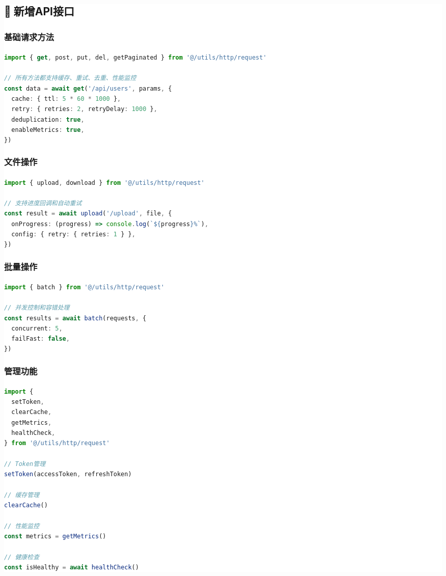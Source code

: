 ## 🔧 新增API接口

### 基础请求方法

```typescript
import { get, post, put, del, getPaginated } from '@/utils/http/request'

// 所有方法都支持缓存、重试、去重、性能监控
const data = await get('/api/users', params, {
  cache: { ttl: 5 * 60 * 1000 },
  retry: { retries: 2, retryDelay: 1000 },
  deduplication: true,
  enableMetrics: true,
})
```

### 文件操作

```typescript
import { upload, download } from '@/utils/http/request'

// 支持进度回调和自动重试
const result = await upload('/upload', file, {
  onProgress: (progress) => console.log(`${progress}%`),
  config: { retry: { retries: 1 } },
})
```

### 批量操作

```typescript
import { batch } from '@/utils/http/request'

// 并发控制和容错处理
const results = await batch(requests, {
  concurrent: 5,
  failFast: false,
})
```

### 管理功能

```typescript
import {
  setToken,
  clearCache,
  getMetrics,
  healthCheck,
} from '@/utils/http/request'

// Token管理
setToken(accessToken, refreshToken)

// 缓存管理
clearCache()

// 性能监控
const metrics = getMetrics()

// 健康检查
const isHealthy = await healthCheck()
```
